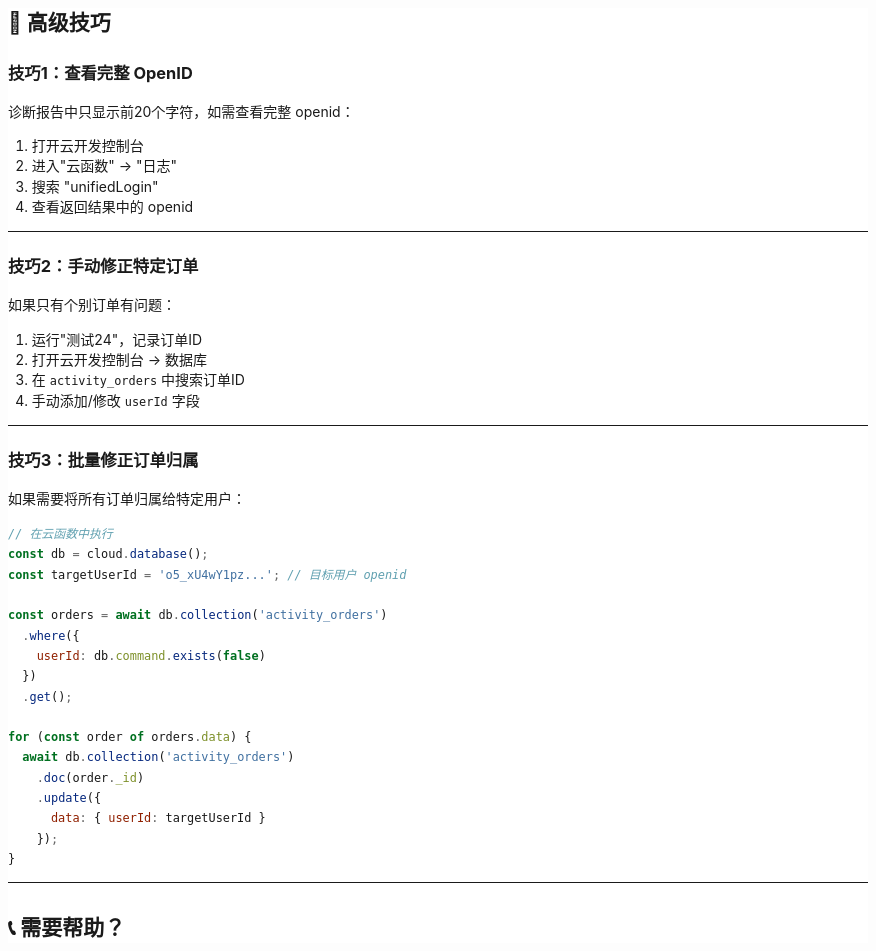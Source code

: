 
## 🔮 高级技巧

### 技巧1：查看完整 OpenID

诊断报告中只显示前20个字符，如需查看完整 openid：

1. 打开云开发控制台
2. 进入"云函数" → "日志"
3. 搜索 "unifiedLogin"
4. 查看返回结果中的 openid

---

### 技巧2：手动修正特定订单

如果只有个别订单有问题：

1. 运行"测试24"，记录订单ID
2. 打开云开发控制台 → 数据库
3. 在 `activity_orders` 中搜索订单ID
4. 手动添加/修改 `userId` 字段

---

### 技巧3：批量修正订单归属

如果需要将所有订单归属给特定用户：

```javascript
// 在云函数中执行
const db = cloud.database();
const targetUserId = 'o5_xU4wY1pz...'; // 目标用户 openid

const orders = await db.collection('activity_orders')
  .where({
    userId: db.command.exists(false)
  })
  .get();

for (const order of orders.data) {
  await db.collection('activity_orders')
    .doc(order._id)
    .update({
      data: { userId: targetUserId }
    });
}
```

---

## 📞 需要帮助？
